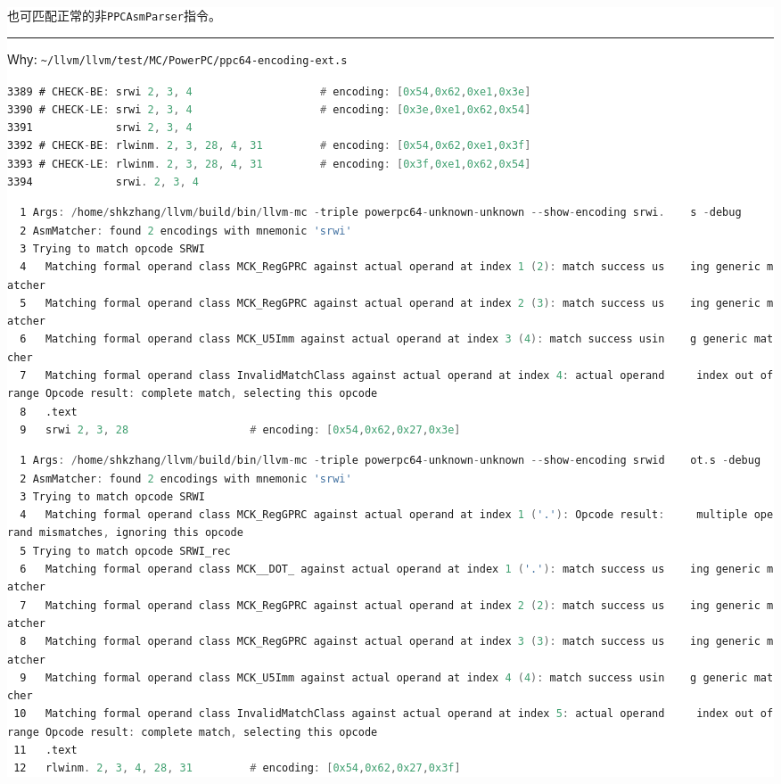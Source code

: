 也可匹配正常的非`PPCAsmParser`指令。



----------



Why: `~/llvm/llvm/test/MC/PowerPC/ppc64-encoding-ext.s`

```asm
3389 # CHECK-BE: srwi 2, 3, 4                    # encoding: [0x54,0x62,0xe1,0x3e]
3390 # CHECK-LE: srwi 2, 3, 4                    # encoding: [0x3e,0xe1,0x62,0x54]
3391             srwi 2, 3, 4
3392 # CHECK-BE: rlwinm. 2, 3, 28, 4, 31         # encoding: [0x54,0x62,0xe1,0x3f]
3393 # CHECK-LE: rlwinm. 2, 3, 28, 4, 31         # encoding: [0x3f,0xe1,0x62,0x54]
3394             srwi. 2, 3, 4
```

```asm
  1 Args: /home/shkzhang/llvm/build/bin/llvm-mc -triple powerpc64-unknown-unknown --show-encoding srwi.    s -debug
  2 AsmMatcher: found 2 encodings with mnemonic 'srwi'
  3 Trying to match opcode SRWI
  4   Matching formal operand class MCK_RegGPRC against actual operand at index 1 (2): match success us    ing generic matcher
  5   Matching formal operand class MCK_RegGPRC against actual operand at index 2 (3): match success us    ing generic matcher
  6   Matching formal operand class MCK_U5Imm against actual operand at index 3 (4): match success usin    g generic matcher
  7   Matching formal operand class InvalidMatchClass against actual operand at index 4: actual operand     index out of range Opcode result: complete match, selecting this opcode
  8   .text
  9   srwi 2, 3, 28                   # encoding: [0x54,0x62,0x27,0x3e]
```



```asm
  1 Args: /home/shkzhang/llvm/build/bin/llvm-mc -triple powerpc64-unknown-unknown --show-encoding srwid    ot.s -debug
  2 AsmMatcher: found 2 encodings with mnemonic 'srwi'
  3 Trying to match opcode SRWI
  4   Matching formal operand class MCK_RegGPRC against actual operand at index 1 ('.'): Opcode result:     multiple operand mismatches, ignoring this opcode
  5 Trying to match opcode SRWI_rec
  6   Matching formal operand class MCK__DOT_ against actual operand at index 1 ('.'): match success us    ing generic matcher
  7   Matching formal operand class MCK_RegGPRC against actual operand at index 2 (2): match success us    ing generic matcher
  8   Matching formal operand class MCK_RegGPRC against actual operand at index 3 (3): match success us    ing generic matcher
  9   Matching formal operand class MCK_U5Imm against actual operand at index 4 (4): match success usin    g generic matcher
 10   Matching formal operand class InvalidMatchClass against actual operand at index 5: actual operand     index out of range Opcode result: complete match, selecting this opcode
 11   .text
 12   rlwinm. 2, 3, 4, 28, 31         # encoding: [0x54,0x62,0x27,0x3f]
```
